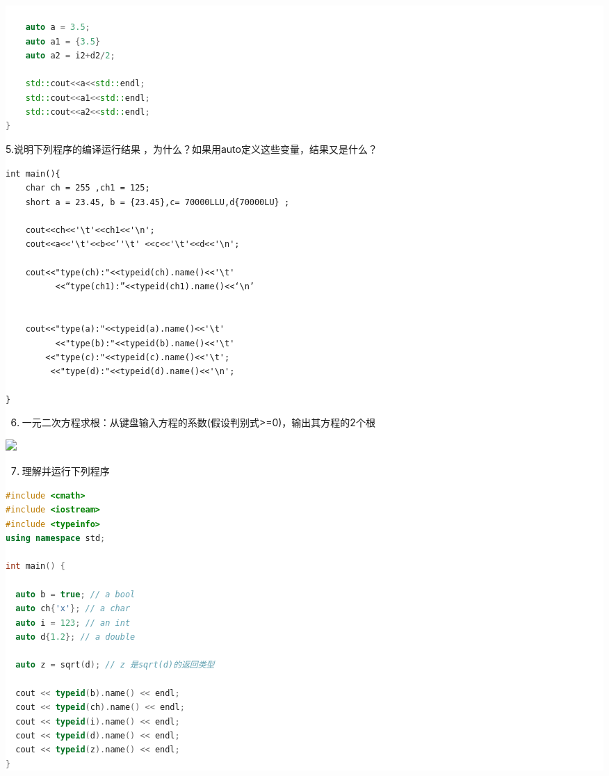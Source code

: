 ```cpp
     
    auto a = 3.5;  
    auto a1 = {3.5} 
    auto a2 = i2+d2/2;

    std::cout<<a<<std::endl;
    std::cout<<a1<<std::endl;
    std::cout<<a2<<std::endl;
}
```

5.说明下列程序的编译运行结果 ，为什么？如果用auto定义这些变量，结果又是什么？
```
int main(){
    char ch = 255 ,ch1 = 125;
    short a = 23.45, b = {23.45},c= 70000LLU,d{70000LU} ;

    cout<<ch<<'\t'<<ch1<<'\n';
    cout<<a<<'\t'<<b<<‘'\t' <<c<<'\t'<<d<<'\n';

    cout<<"type(ch):"<<typeid(ch).name()<<'\t'
          <<“type(ch1):”<<typeid(ch1).name()<<‘\n’


    cout<<"type(a):"<<typeid(a).name()<<'\t'
          <<"type(b):"<<typeid(b).name()<<'\t'
        <<"type(c):"<<typeid(c).name()<<'\t';
         <<"type(d):"<<typeid(d).name()<<'\n';

}
```

6. 一元二次方程求根：从键盘输入方程的系数(假设判别式>=0)，输出其方程的2个根

![](https://mmbiz.qpic.cn/mmbiz_jpg/SZ5H2qlR0knQBCibdYHW4seovpqV17viaXS4sKovyJC6ASx5hTCSvzfJ6acbwG1LAoOgIKr2a0TA4vYt74ibiaiaN6A/640?wx_fmt=jpeg&tp=webp&wxfrom=5&wx_lazy=1)



7. 理解并运行下列程序

```cpp
#include <cmath>
#include <iostream>
#include <typeinfo>
using namespace std;

int main() {

  auto b = true; // a bool
  auto ch{'x'}; // a char
  auto i = 123; // an int
  auto d{1.2}; // a double

  auto z = sqrt(d); // z 是sqrt(d)的返回类型

  cout << typeid(b).name() << endl;
  cout << typeid(ch).name() << endl;
  cout << typeid(i).name() << endl;
  cout << typeid(d).name() << endl;
  cout << typeid(z).name() << endl;
}
```
